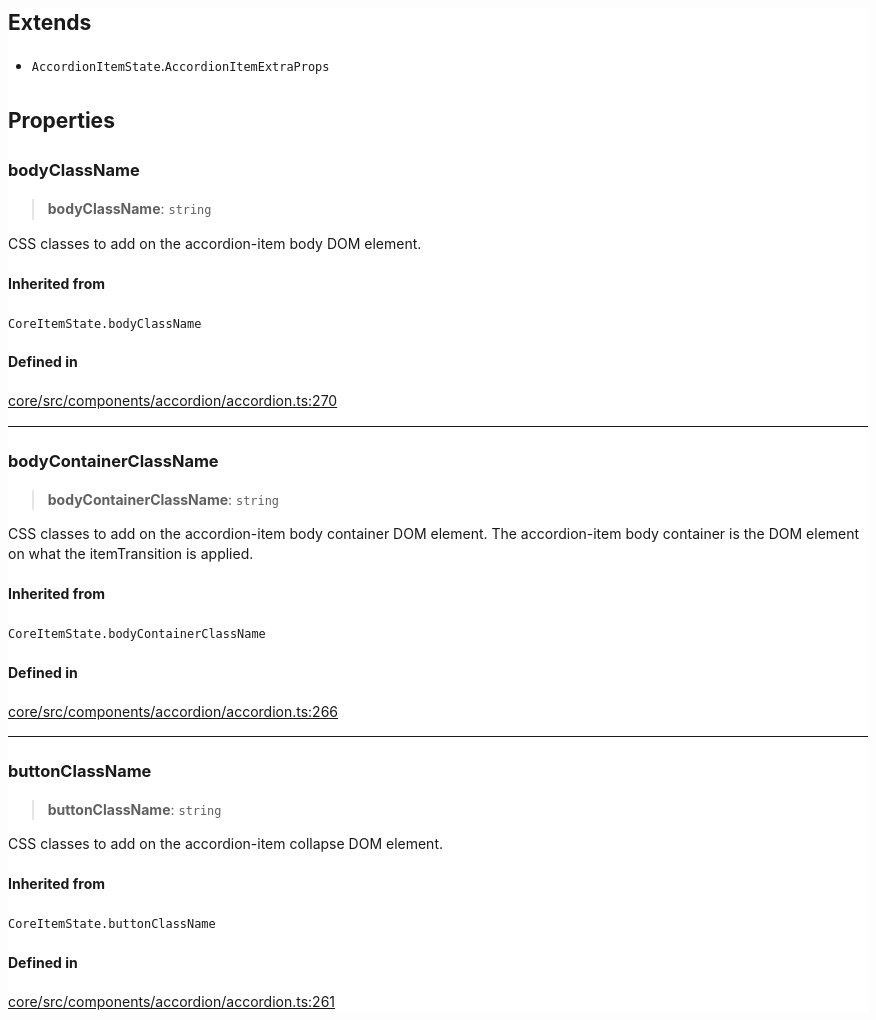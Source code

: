 ## Extends

- `AccordionItemState`.`AccordionItemExtraProps`

## Properties

### bodyClassName

> **bodyClassName**: `string`

CSS classes to add on the accordion-item body DOM element.

#### Inherited from

`CoreItemState.bodyClassName`

#### Defined in

[core/src/components/accordion/accordion.ts:270](https://github.com/AmadeusITGroup/AgnosUI/blob/27608199f2442815a8cded33bf1a79d9c64d8624/core/src/components/accordion/accordion.ts#L270)

***

### bodyContainerClassName

> **bodyContainerClassName**: `string`

CSS classes to add on the accordion-item body container DOM element.
The accordion-item body container is the DOM element on what the itemTransition is applied.

#### Inherited from

`CoreItemState.bodyContainerClassName`

#### Defined in

[core/src/components/accordion/accordion.ts:266](https://github.com/AmadeusITGroup/AgnosUI/blob/27608199f2442815a8cded33bf1a79d9c64d8624/core/src/components/accordion/accordion.ts#L266)

***

### buttonClassName

> **buttonClassName**: `string`

CSS classes to add on the accordion-item collapse DOM element.

#### Inherited from

`CoreItemState.buttonClassName`

#### Defined in

[core/src/components/accordion/accordion.ts:261](https://github.com/AmadeusITGroup/AgnosUI/blob/27608199f2442815a8cded33bf1a79d9c64d8624/core/src/components/accordion/accordion.ts#L261)
